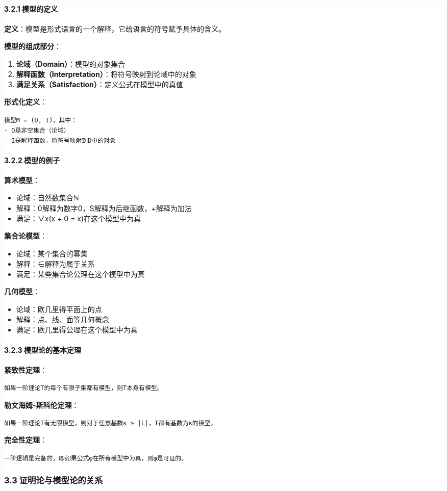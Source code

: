 #### 3.2.1 模型的定义

**定义**：模型是形式语言的一个解释，它给语言的符号赋予具体的含义。

**模型的组成部分**：

1. **论域（Domain）**：模型的对象集合
2. **解释函数（Interpretation）**：将符号映射到论域中的对象
3. **满足关系（Satisfaction）**：定义公式在模型中的真值

**形式化定义**：

```
模型M = (D, I)，其中：
- D是非空集合（论域）
- I是解释函数，将符号映射到D中的对象
```

#### 3.2.2 模型的例子

**算术模型**：

- 论域：自然数集合ℕ
- 解释：0解释为数字0，S解释为后继函数，+解释为加法
- 满足：∀x(x + 0 = x)在这个模型中为真

**集合论模型**：

- 论域：某个集合的幂集
- 解释：∈解释为属于关系
- 满足：某些集合论公理在这个模型中为真

**几何模型**：

- 论域：欧几里得平面上的点
- 解释：点、线、面等几何概念
- 满足：欧几里得公理在这个模型中为真

#### 3.2.3 模型论的基本定理

**紧致性定理**：

```
如果一阶理论T的每个有限子集都有模型，则T本身有模型。
```

**勒文海姆-斯科伦定理**：

```
如果一阶理论T有无限模型，则对于任意基数κ ≥ |L|，T都有基数为κ的模型。
```

**完全性定理**：

```
一阶逻辑是完备的，即如果公式φ在所有模型中为真，则φ是可证的。
```

### 3.3 证明论与模型论的关系
